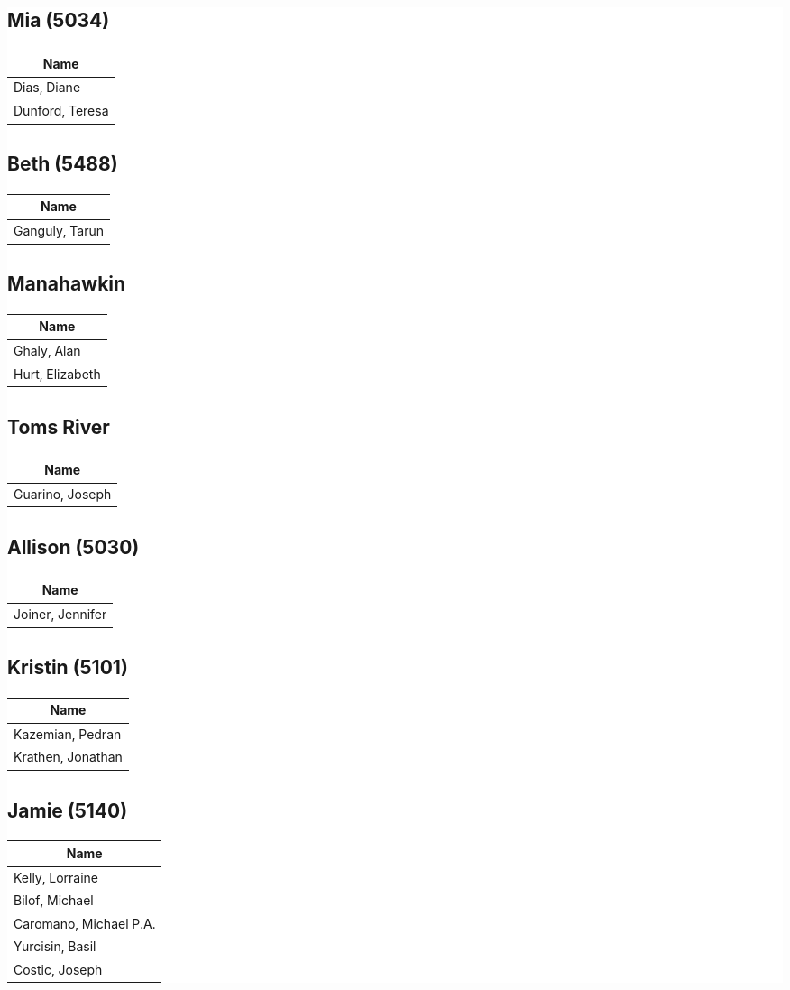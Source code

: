 ## Mia (5034)
| Name                       |
|----------------------------|
| Dias, Diane                 |
| Dunford, Teresa             |

## Beth (5488)
| Name                       |
|----------------------------|
| Ganguly, Tarun              |

## Manahawkin
| Name                       |
|----------------------------|
| Ghaly, Alan                 |
| Hurt, Elizabeth             |

## Toms River
| Name                       |
|----------------------------|
| Guarino, Joseph             |

## Allison (5030)
| Name                       |
|----------------------------|
| Joiner, Jennifer            |

## Kristin (5101)
| Name                       |
|----------------------------|
| Kazemian, Pedran            |
| Krathen, Jonathan           |

## Jamie (5140)
| Name                       |
|----------------------------|
| Kelly, Lorraine             |
| Bilof, Michael              |
| Caromano, Michael P.A.      |
| Yurcisin, Basil             |
| Costic, Joseph              |
